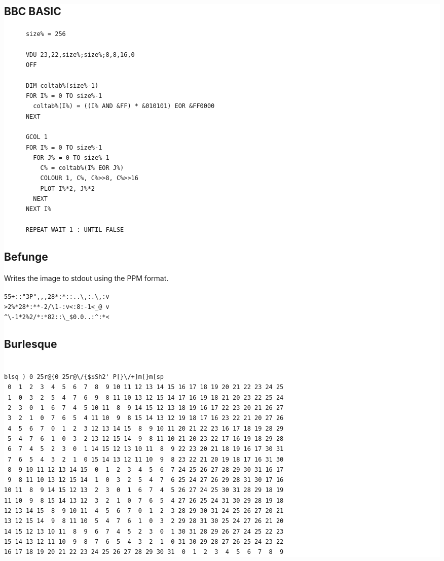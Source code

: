 

## BBC BASIC

```bbcbasic
      size% = 256

      VDU 23,22,size%;size%;8,8,16,0
      OFF

      DIM coltab%(size%-1)
      FOR I% = 0 TO size%-1
        coltab%(I%) = ((I% AND &FF) * &010101) EOR &FF0000
      NEXT

      GCOL 1
      FOR I% = 0 TO size%-1
        FOR J% = 0 TO size%-1
          C% = coltab%(I% EOR J%)
          COLOUR 1, C%, C%>>8, C%>>16
          PLOT I%*2, J%*2
        NEXT
      NEXT I%

      REPEAT WAIT 1 : UNTIL FALSE

```



## Befunge


Writes the image to stdout using the PPM format.


```befunge
55+::"3P",,,28*:*::..\,:.\,:v
>2%*28*:**-2/\1-:v<:8:-1<_@ v
^\-1*2%2/*:*82::\_$0.0..:^:*<
```



## Burlesque



```burlesque

blsq ) 0 25r@{0 25r@\/{$$Sh2' P[}\/+]m[}m[sp
 0  1  2  3  4  5  6  7  8  9 10 11 12 13 14 15 16 17 18 19 20 21 22 23 24 25
 1  0  3  2  5  4  7  6  9  8 11 10 13 12 15 14 17 16 19 18 21 20 23 22 25 24
 2  3  0  1  6  7  4  5 10 11  8  9 14 15 12 13 18 19 16 17 22 23 20 21 26 27
 3  2  1  0  7  6  5  4 11 10  9  8 15 14 13 12 19 18 17 16 23 22 21 20 27 26
 4  5  6  7  0  1  2  3 12 13 14 15  8  9 10 11 20 21 22 23 16 17 18 19 28 29
 5  4  7  6  1  0  3  2 13 12 15 14  9  8 11 10 21 20 23 22 17 16 19 18 29 28
 6  7  4  5  2  3  0  1 14 15 12 13 10 11  8  9 22 23 20 21 18 19 16 17 30 31
 7  6  5  4  3  2  1  0 15 14 13 12 11 10  9  8 23 22 21 20 19 18 17 16 31 30
 8  9 10 11 12 13 14 15  0  1  2  3  4  5  6  7 24 25 26 27 28 29 30 31 16 17
 9  8 11 10 13 12 15 14  1  0  3  2  5  4  7  6 25 24 27 26 29 28 31 30 17 16
10 11  8  9 14 15 12 13  2  3  0  1  6  7  4  5 26 27 24 25 30 31 28 29 18 19
11 10  9  8 15 14 13 12  3  2  1  0  7  6  5  4 27 26 25 24 31 30 29 28 19 18
12 13 14 15  8  9 10 11  4  5  6  7  0  1  2  3 28 29 30 31 24 25 26 27 20 21
13 12 15 14  9  8 11 10  5  4  7  6  1  0  3  2 29 28 31 30 25 24 27 26 21 20
14 15 12 13 10 11  8  9  6  7  4  5  2  3  0  1 30 31 28 29 26 27 24 25 22 23
15 14 13 12 11 10  9  8  7  6  5  4  3  2  1  0 31 30 29 28 27 26 25 24 23 22
16 17 18 19 20 21 22 23 24 25 26 27 28 29 30 31  0  1  2  3  4  5  6  7  8  9
```